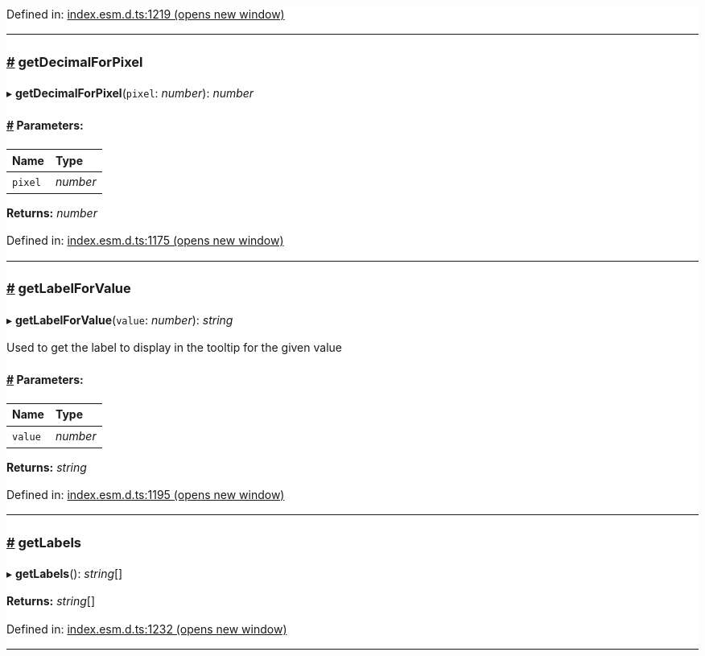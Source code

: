 Defined in: [index.esm.d.ts:1219 <span class="sr-only">(opens new window)</span>](https://github.com/chartjs/Chart.js/blob/0f1d07a/types/index.esm.d.ts#L1219)

------------------------------------------------------------------------

### <a href="#getdecimalforpixel" class="header-anchor">#</a> getDecimalForPixel

▸ **getDecimalForPixel**(`pixel`: *number*): *number*

#### <a href="#parameters-7" class="header-anchor">#</a> Parameters:

<table><thead><tr class="header"><th style="text-align: left;">Name</th><th style="text-align: left;">Type</th></tr></thead><tbody><tr class="odd"><td style="text-align: left;"><code>pixel</code></td><td style="text-align: left;"><em>number</em></td></tr></tbody></table>

**Returns:** *number*

Defined in: [index.esm.d.ts:1175 <span class="sr-only">(opens new window)</span>](https://github.com/chartjs/Chart.js/blob/0f1d07a/types/index.esm.d.ts#L1175)

------------------------------------------------------------------------

### <a href="#getlabelforvalue" class="header-anchor">#</a> getLabelForValue

▸ **getLabelForValue**(`value`: *number*): *string*

Used to get the label to display in the tooltip for the given value

#### <a href="#parameters-8" class="header-anchor">#</a> Parameters:

<table><thead><tr class="header"><th style="text-align: left;">Name</th><th style="text-align: left;">Type</th></tr></thead><tbody><tr class="odd"><td style="text-align: left;"><code>value</code></td><td style="text-align: left;"><em>number</em></td></tr></tbody></table>

**Returns:** *string*

Defined in: [index.esm.d.ts:1195 <span class="sr-only">(opens new window)</span>](https://github.com/chartjs/Chart.js/blob/0f1d07a/types/index.esm.d.ts#L1195)

------------------------------------------------------------------------

### <a href="#getlabels" class="header-anchor">#</a> getLabels

▸ **getLabels**(): *string*\[\]

**Returns:** *string*\[\]

Defined in: [index.esm.d.ts:1232 <span class="sr-only">(opens new window)</span>](https://github.com/chartjs/Chart.js/blob/0f1d07a/types/index.esm.d.ts#L1232)

------------------------------------------------------------------------
